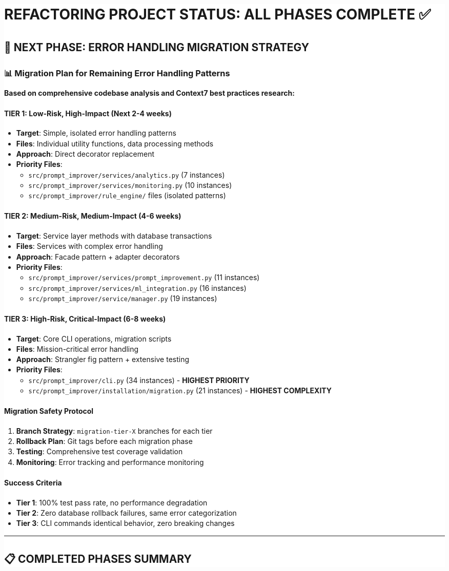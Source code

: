 # REFACTORING PROJECT STATUS: ALL PHASES COMPLETE ✅

## 🚀 **NEXT PHASE: ERROR HANDLING MIGRATION STRATEGY**

### **📊 Migration Plan for Remaining Error Handling Patterns**

**Based on comprehensive codebase analysis and Context7 best practices research:**

#### **TIER 1: Low-Risk, High-Impact (Next 2-4 weeks)**
- **Target**: Simple, isolated error handling patterns
- **Files**: Individual utility functions, data processing methods
- **Approach**: Direct decorator replacement
- **Priority Files**:
  - `src/prompt_improver/services/analytics.py` (7 instances)
  - `src/prompt_improver/services/monitoring.py` (10 instances)
  - `src/prompt_improver/rule_engine/` files (isolated patterns)

#### **TIER 2: Medium-Risk, Medium-Impact (4-6 weeks)**
- **Target**: Service layer methods with database transactions
- **Files**: Services with complex error handling
- **Approach**: Facade pattern + adapter decorators
- **Priority Files**:
  - `src/prompt_improver/services/prompt_improvement.py` (11 instances)
  - `src/prompt_improver/services/ml_integration.py` (16 instances)
  - `src/prompt_improver/service/manager.py` (19 instances)

#### **TIER 3: High-Risk, Critical-Impact (6-8 weeks)**
- **Target**: Core CLI operations, migration scripts
- **Files**: Mission-critical error handling
- **Approach**: Strangler fig pattern + extensive testing
- **Priority Files**:
  - `src/prompt_improver/cli.py` (34 instances) - **HIGHEST PRIORITY**
  - `src/prompt_improver/installation/migration.py` (21 instances) - **HIGHEST COMPLEXITY**

#### **Migration Safety Protocol**
1. **Branch Strategy**: `migration-tier-X` branches for each tier
2. **Rollback Plan**: Git tags before each migration phase
3. **Testing**: Comprehensive test coverage validation
4. **Monitoring**: Error tracking and performance monitoring

#### **Success Criteria**
- **Tier 1**: 100% test pass rate, no performance degradation
- **Tier 2**: Zero database rollback failures, same error categorization
- **Tier 3**: CLI commands identical behavior, zero breaking changes

---

## 📋 **COMPLETED PHASES SUMMARY**
